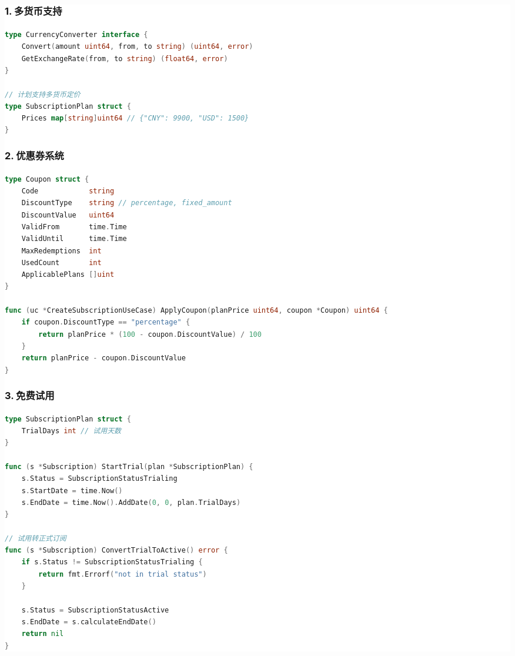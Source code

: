 ### 1. 多货币支持

```go
type CurrencyConverter interface {
    Convert(amount uint64, from, to string) (uint64, error)
    GetExchangeRate(from, to string) (float64, error)
}

// 计划支持多货币定价
type SubscriptionPlan struct {
    Prices map[string]uint64 // {"CNY": 9900, "USD": 1500}
}
```

### 2. 优惠券系统

```go
type Coupon struct {
    Code            string
    DiscountType    string // percentage, fixed_amount
    DiscountValue   uint64
    ValidFrom       time.Time
    ValidUntil      time.Time
    MaxRedemptions  int
    UsedCount       int
    ApplicablePlans []uint
}

func (uc *CreateSubscriptionUseCase) ApplyCoupon(planPrice uint64, coupon *Coupon) uint64 {
    if coupon.DiscountType == "percentage" {
        return planPrice * (100 - coupon.DiscountValue) / 100
    }
    return planPrice - coupon.DiscountValue
}
```

### 3. 免费试用

```go
type SubscriptionPlan struct {
    TrialDays int // 试用天数
}

func (s *Subscription) StartTrial(plan *SubscriptionPlan) {
    s.Status = SubscriptionStatusTrialing
    s.StartDate = time.Now()
    s.EndDate = time.Now().AddDate(0, 0, plan.TrialDays)
}

// 试用转正式订阅
func (s *Subscription) ConvertTrialToActive() error {
    if s.Status != SubscriptionStatusTrialing {
        return fmt.Errorf("not in trial status")
    }

    s.Status = SubscriptionStatusActive
    s.EndDate = s.calculateEndDate()
    return nil
}
```
